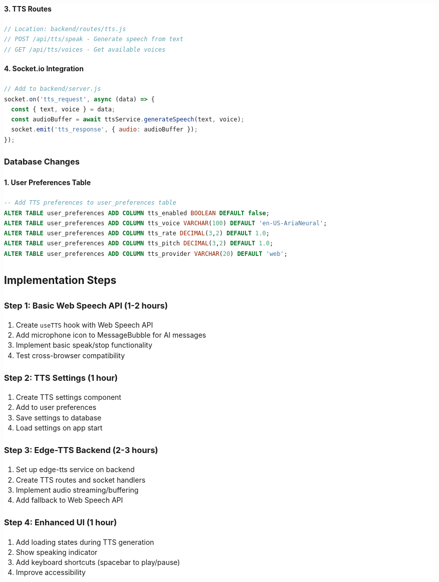 #### 3. TTS Routes
```javascript
// Location: backend/routes/tts.js
// POST /api/tts/speak - Generate speech from text
// GET /api/tts/voices - Get available voices
```

#### 4. Socket.io Integration
```javascript
// Add to backend/server.js
socket.on('tts_request', async (data) => {
  const { text, voice } = data;
  const audioBuffer = await ttsService.generateSpeech(text, voice);
  socket.emit('tts_response', { audio: audioBuffer });
});
```

### Database Changes

#### 1. User Preferences Table
```sql
-- Add TTS preferences to user_preferences table
ALTER TABLE user_preferences ADD COLUMN tts_enabled BOOLEAN DEFAULT false;
ALTER TABLE user_preferences ADD COLUMN tts_voice VARCHAR(100) DEFAULT 'en-US-AriaNeural';
ALTER TABLE user_preferences ADD COLUMN tts_rate DECIMAL(3,2) DEFAULT 1.0;
ALTER TABLE user_preferences ADD COLUMN tts_pitch DECIMAL(3,2) DEFAULT 1.0;
ALTER TABLE user_preferences ADD COLUMN tts_provider VARCHAR(20) DEFAULT 'web';
```

## Implementation Steps

### Step 1: Basic Web Speech API (1-2 hours)
1. Create `useTTS` hook with Web Speech API
2. Add microphone icon to MessageBubble for AI messages
3. Implement basic speak/stop functionality
4. Test cross-browser compatibility

### Step 2: TTS Settings (1 hour)
1. Create TTS settings component
2. Add to user preferences
3. Save settings to database
4. Load settings on app start

### Step 3: Edge-TTS Backend (2-3 hours)
1. Set up edge-tts service on backend
2. Create TTS routes and socket handlers
3. Implement audio streaming/buffering
4. Add fallback to Web Speech API

### Step 4: Enhanced UI (1 hour)
1. Add loading states during TTS generation
2. Show speaking indicator
3. Add keyboard shortcuts (spacebar to play/pause)
4. Improve accessibility

